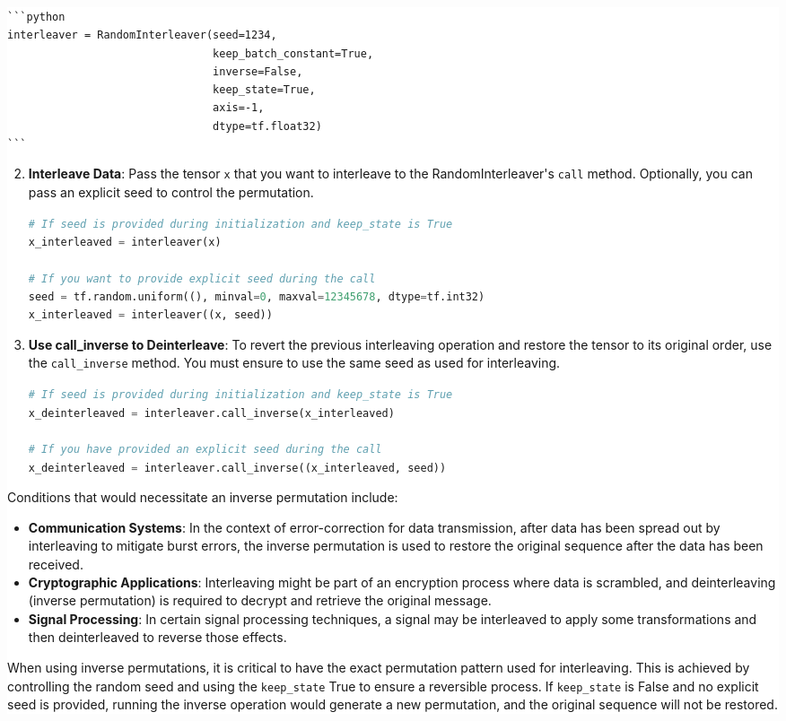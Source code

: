     ```python
    interleaver = RandomInterleaver(seed=1234, 
                                    keep_batch_constant=True, 
                                    inverse=False, 
                                    keep_state=True, 
                                    axis=-1, 
                                    dtype=tf.float32)
    ```

2. **Interleave Data**: Pass the tensor `x` that you want to interleave to the RandomInterleaver's `call` method. Optionally, you can pass an explicit seed to control the permutation.

    ```python
    # If seed is provided during initialization and keep_state is True
    x_interleaved = interleaver(x)

    # If you want to provide explicit seed during the call
    seed = tf.random.uniform((), minval=0, maxval=12345678, dtype=tf.int32)
    x_interleaved = interleaver((x, seed))
    ```

3. **Use call_inverse to Deinterleave**: To revert the previous interleaving operation and restore the tensor to its original order, use the `call_inverse` method. You must ensure to use the same seed as used for interleaving.

    ```python
    # If seed is provided during initialization and keep_state is True
    x_deinterleaved = interleaver.call_inverse(x_interleaved)

    # If you have provided an explicit seed during the call
    x_deinterleaved = interleaver.call_inverse((x_interleaved, seed))
    ```

Conditions that would necessitate an inverse permutation include:
- **Communication Systems**: In the context of error-correction for data transmission, after data has been spread out by interleaving to mitigate burst errors, the inverse permutation is used to restore the original sequence after the data has been received.
- **Cryptographic Applications**: Interleaving might be part of an encryption process where data is scrambled, and deinterleaving (inverse permutation) is required to decrypt and retrieve the original message.
- **Signal Processing**: In certain signal processing techniques, a signal may be interleaved to apply some transformations and then deinterleaved to reverse those effects.

When using inverse permutations, it is critical to have the exact permutation pattern used for interleaving. This is achieved by controlling the random seed and using the `keep_state` True to ensure a reversible process. If `keep_state` is False and no explicit seed is provided, running the inverse operation would generate a new permutation, and the original sequence will not be restored.
